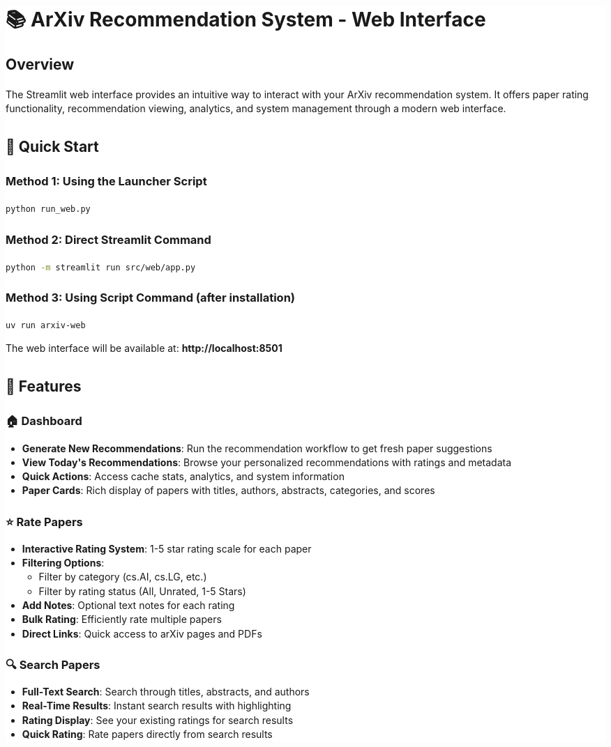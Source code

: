 # 📚 ArXiv Recommendation System - Web Interface

## Overview

The Streamlit web interface provides an intuitive way to interact with your ArXiv recommendation system. It offers paper rating functionality, recommendation viewing, analytics, and system management through a modern web interface.

## 🚀 Quick Start

### Method 1: Using the Launcher Script
```bash
python run_web.py
```

### Method 2: Direct Streamlit Command
```bash
python -m streamlit run src/web/app.py
```

### Method 3: Using Script Command (after installation)
```bash
uv run arxiv-web
```

The web interface will be available at: **http://localhost:8501**

## 📱 Features

### 🏠 Dashboard
- **Generate New Recommendations**: Run the recommendation workflow to get fresh paper suggestions
- **View Today's Recommendations**: Browse your personalized recommendations with ratings and metadata
- **Quick Actions**: Access cache stats, analytics, and system information
- **Paper Cards**: Rich display of papers with titles, authors, abstracts, categories, and scores

### ⭐ Rate Papers
- **Interactive Rating System**: 1-5 star rating scale for each paper
- **Filtering Options**: 
  - Filter by category (cs.AI, cs.LG, etc.)
  - Filter by rating status (All, Unrated, 1-5 Stars)
- **Add Notes**: Optional text notes for each rating
- **Bulk Rating**: Efficiently rate multiple papers
- **Direct Links**: Quick access to arXiv pages and PDFs

### 🔍 Search Papers
- **Full-Text Search**: Search through titles, abstracts, and authors
- **Real-Time Results**: Instant search results with highlighting
- **Rating Display**: See your existing ratings for search results
- **Quick Rating**: Rate papers directly from search results
